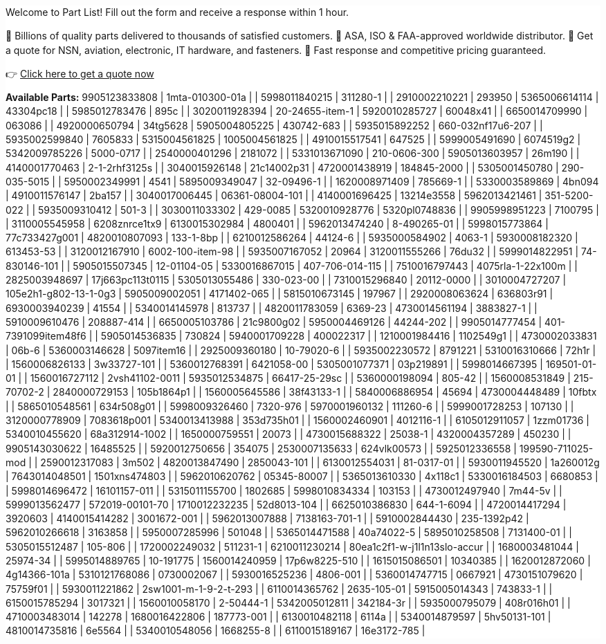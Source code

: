 Welcome to Part List! Fill out the form and receive a response within 1 hour. 

🔹 Billions of quality parts delivered to thousands of satisfied customers.
🔹 ASA, ISO & FAA-approved worldwide distributor.
🔹 Get a quote for NSN, aviation, electronic, IT hardware, and fasteners.
🔹 Fast response and competitive pricing guaranteed.

👉 [Click here to get a quote now](https://forms.gle/zb5Qi9NdgbbANaDG6)


**Available Parts:**
9905123833808 | 1mta-010300-01a |  | 5998011840215 | 311280-1 |  | 2910002210221 | 293950 | 
5365006614114 | 43304pc18 |  | 5985012783476 | 895c |  | 3020011928394 | 20-24655-item-1 | 
5920010285727 | 60048x41 |  | 6650014709990 | 063086 |  | 4920000650794 | 34tg5628 | 
5905004805225 | 430742-683 |  | 5935015892252 | 660-032nf17u6-207 |  | 5935002599840 | 7605833 | 
5315004561825 | 1005004561825 |  | 4910015517541 | 647525 |  | 5999005491690 | 6074519g2 | 
5342009785226 | 5000-0717 |  | 2540000401296 | 2181072 |  | 5331013671090 | 210-0606-300 | 
5905013603957 | 26m190 |  | 4140001770463 | 2-1-2rhf3125s |  | 3040015926148 | 21c14002p31 | 
4720001438919 | 184845-2000 |  | 5305001450780 | 290-035-5015 |  | 5950002349991 | 4541 | 
5895009349047 | 32-09496-1 |  | 1620008971409 | 785669-1 |  | 5330003589869 | 4bn094 | 
4910011576147 | 2ba157 |  | 3040017006445 | 06361-08004-101 |  | 4140001696425 | 13214e3558 | 
5962013421461 | 351-5200-022 |  | 5935009310412 | 501-3 |  | 3030011033302 | 429-0085 | 
5320010928776 | 5320pl0748836 |  | 9905998951223 | 7100795 |  | 3110005545958 | 6208znrce1tx9 | 
6130015302984 | 4800401 |  | 5962013474240 | 8-490265-01 |  | 5998015773864 | 77c733427g001 | 
4820010807093 | 133-1-8bp |  | 6210012586264 | 44124-6 |  | 5935000584902 | 4063-1 | 
5930008182320 | 613453-53 |  | 3120012167910 | 6002-100-item-98 |  | 5935007167052 | 20964 | 
3120011555266 | 76du32 |  | 5999014822951 | 74-830146-101 |  | 5905015507345 | 12-01104-05 | 
5330016867015 | 407-706-014-115 |  | 7510016797443 | 4075rla-1-22x100m |  | 2825003948697 | 17j663pc113t0115 | 
5305013055486 | 330-023-00 |  | 7310015296840 | 20112-0000 |  | 3010004727207 | 105e2h1-g802-13-1-0g3 | 
5905009002051 | 4171402-065 |  | 5815010673145 | 197967 |  | 2920008063624 | 636803r91 | 
6930003940239 | 41554 |  | 5340014145978 | 813737 |  | 4820011783059 | 6369-23 | 
4730014561194 | 3883827-1 |  | 5910009610476 | 208887-414 |  | 6650005103786 | 21c9800g02 | 
5950004469126 | 44244-202 |  | 9905014777454 | 401-7391099item48f6 |  | 5905014536835 | 730824 | 
5940001709228 | 400022317 |  | 1210001984416 | 1102549g1 |  | 4730002033831 | 06b-6 | 
5360003146628 | 5097item16 |  | 2925009360180 | 10-79020-6 |  | 5935002230572 | 8791221 | 
5310016310666 | 72h1r |  | 1560006826133 | 3w33727-101 |  | 5360012768391 | 6421058-00 | 
5305001077371 | 03p219891 |  | 5998014667395 | 169501-01-01 |  | 1560016727112 | 2vsh41102-0011 | 
5935012534875 | 66417-25-29sc |  | 5360000198094 | 805-42 |  | 1560008531849 | 215-70702-2 | 
2840000729153 | 105b1864p1 |  | 1560005645586 | 38f43133-1 |  | 5840006886954 | 45694 | 
4730004448489 | 10fbtx |  | 5865010548561 | 634r508g01 |  | 5998009326460 | 7320-976 | 
5970001960132 | 111260-6 |  | 5999001728253 | 107130 |  | 3120000778909 | 7083618p001 | 
5340013413988 | 353d735h01 |  | 1560002460901 | 4012116-1 |  | 6105012911057 | 1zzm01736 | 
5340010455620 | 68a312914-1002 |  | 1650000759551 | 20073 |  | 4730015688322 | 25038-1 | 
4320004357289 | 450230 |  | 9905143030622 | 16485525 |  | 5920012750656 | 354075 | 
2530007135633 | 624vlk00573 |  | 5925012336558 | 199590-711025-mod |  | 2590012317083 | 3m502 | 
4820013847490 | 2850043-101 |  | 6130012554031 | 81-0317-01 |  | 5930011945520 | 1a260012g | 
7643014048501 | 1501xns474803 |  | 5962010620762 | 05345-80007 |  | 5365013610330 | 4x118c1 | 
5330016184503 | 6680853 |  | 5998014696472 | 16101157-011 |  | 5315011155700 | 1802685 | 
5998010834334 | 103153 |  | 4730012497940 | 7m44-5v |  | 5999013562477 | 572019-00101-70 | 
1710012232235 | 52d8013-104 |  | 6625010386830 | 644-1-6094 |  | 4720014417294 | 3920603 | 
4140015414282 | 3001672-001 |  | 5962013007888 | 7138163-701-1 |  | 5910002844430 | 235-1392p42 | 
5962010266618 | 3163858 |  | 5950007285996 | 501048 |  | 5365014471588 | 40a74022-5 | 
5895010258508 | 7131400-01 |  | 5305015512487 | 105-806 |  | 1720002249032 | 511231-1 | 
6210011230214 | 80ea1c2f1-w-j1l1n13slo-accur |  | 1680003481044 | 25974-34 |  | 5995014889765 | 10-191775 | 
1560014240959 | 17p6w8225-510 |  | 1615015086501 | 10340385 |  | 1620012872060 | 4g14366-101a | 
5310121768086 | 0730002067 |  | 5930016525236 | 4806-001 |  | 5360014747715 | 0667921 | 
4730151079620 | 75759f01 |  | 5930011221862 | 2sw1001-m-1-9-2-t-293 |  | 6110014365762 | 2635-105-01 | 
5915005014343 | 743833-1 |  | 6150015785294 | 3017321 |  | 1560010058170 | 2-50444-1 | 
5342005012811 | 342184-3r |  | 5935000795079 | 408r016h01 |  | 4710003483014 | 142278 | 
1680016422806 | 187773-001 |  | 6130010482118 | 6114a |  | 5340014879597 | 5hv50131-101 | 
4810014735816 | 6e5564 |  | 5340010548056 | 1668255-8 |  | 6110015189167 | 16e3172-785 | 